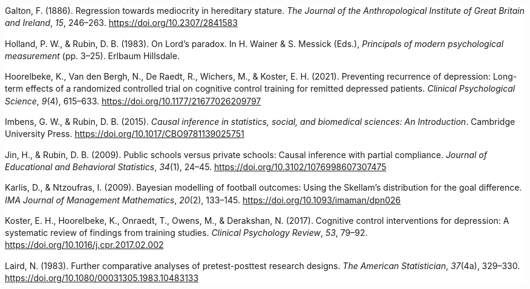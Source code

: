 </div>

<div id="ref-galton1886regression" class="csl-entry">

Galton, F. (1886). Regression towards mediocrity in hereditary stature. *The Journal of the Anthropological Institute of Great Britain and Ireland*, *15*, 246–263. <https://doi.org/10.2307/2841583>

</div>

<div id="ref-holland1983lord" class="csl-entry">

Holland, P. W., & Rubin, D. B. (1983). On Lord’s paradox. In H. Wainer & S. Messick (Eds.), *Principals of modern psychological measurement* (pp. 3–25). Erlbaum Hillsdale.

</div>

<div id="ref-hoorelbeke2021preventing" class="csl-entry">

Hoorelbeke, K., Van den Bergh, N., De Raedt, R., Wichers, M., & Koster, E. H. (2021). Preventing recurrence of depression: <span class="nocase">Long-term</span> effects of a randomized controlled trial on cognitive control training for remitted depressed patients. *Clinical Psychological Science*, *9*(4), 615–633. <https://doi.org/10.1177/21677026209797>

</div>

<div id="ref-imbensCausalInferenceStatistics2015" class="csl-entry">

Imbens, G. W., & Rubin, D. B. (2015). *Causal inference in statistics, social, and biomedical sciences: An Introduction*. Cambridge University Press. <https://doi.org/10.1017/CBO9781139025751>

</div>

<div id="ref-jin2009public" class="csl-entry">

Jin, H., & Rubin, D. B. (2009). Public schools versus private schools: Causal inference with partial compliance. *Journal of Educational and Behavioral Statistics*, *34*(1), 24–45. <https://doi.org/10.3102/1076998607307475>

</div>

<div id="ref-karlis2009bayesian" class="csl-entry">

Karlis, D., & Ntzoufras, I. (2009). Bayesian modelling of football outcomes: Using the Skellam’s distribution for the goal difference. *IMA Journal of Management Mathematics*, *20*(2), 133–145. <https://doi.org/10.1093/imaman/dpn026>

</div>

<div id="ref-koster2017cognitive" class="csl-entry">

Koster, E. H., Hoorelbeke, K., Onraedt, T., Owens, M., & Derakshan, N. (2017). Cognitive control interventions for depression: A systematic review of findings from training studies. *Clinical Psychology Review*, *53*, 79–92. <https://doi.org/10.1016/j.cpr.2017.02.002>

</div>

<div id="ref-laird1983further" class="csl-entry">

Laird, N. (1983). Further comparative analyses of pretest-posttest research designs. *The American Statistician*, *37*(4a), 329–330. <https://doi.org/10.1080/00031305.1983.10483133>

</div>
